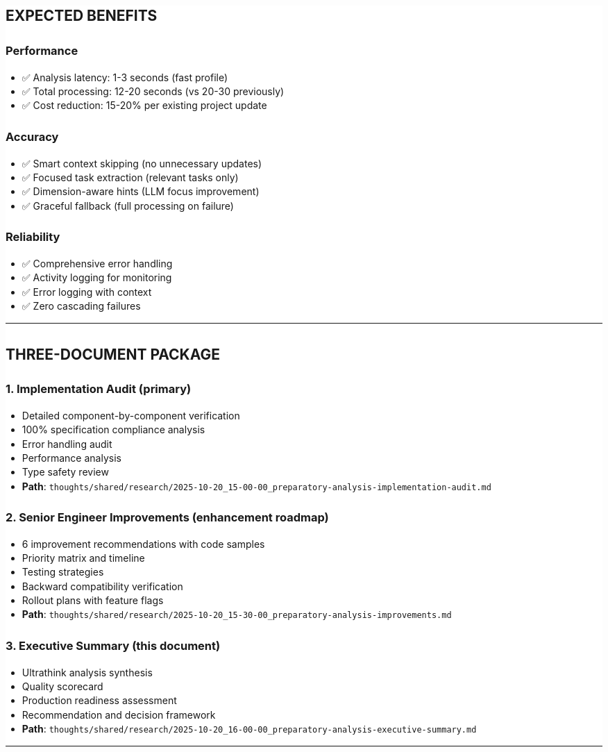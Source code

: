 
## EXPECTED BENEFITS

### Performance

- ✅ Analysis latency: 1-3 seconds (fast profile)
- ✅ Total processing: 12-20 seconds (vs 20-30 previously)
- ✅ Cost reduction: 15-20% per existing project update

### Accuracy

- ✅ Smart context skipping (no unnecessary updates)
- ✅ Focused task extraction (relevant tasks only)
- ✅ Dimension-aware hints (LLM focus improvement)
- ✅ Graceful fallback (full processing on failure)

### Reliability

- ✅ Comprehensive error handling
- ✅ Activity logging for monitoring
- ✅ Error logging with context
- ✅ Zero cascading failures

---

## THREE-DOCUMENT PACKAGE

### 1. **Implementation Audit** (primary)

- Detailed component-by-component verification
- 100% specification compliance analysis
- Error handling audit
- Performance analysis
- Type safety review
- **Path**: `thoughts/shared/research/2025-10-20_15-00-00_preparatory-analysis-implementation-audit.md`

### 2. **Senior Engineer Improvements** (enhancement roadmap)

- 6 improvement recommendations with code samples
- Priority matrix and timeline
- Testing strategies
- Backward compatibility verification
- Rollout plans with feature flags
- **Path**: `thoughts/shared/research/2025-10-20_15-30-00_preparatory-analysis-improvements.md`

### 3. **Executive Summary** (this document)

- Ultrathink analysis synthesis
- Quality scorecard
- Production readiness assessment
- Recommendation and decision framework
- **Path**: `thoughts/shared/research/2025-10-20_16-00-00_preparatory-analysis-executive-summary.md`

---